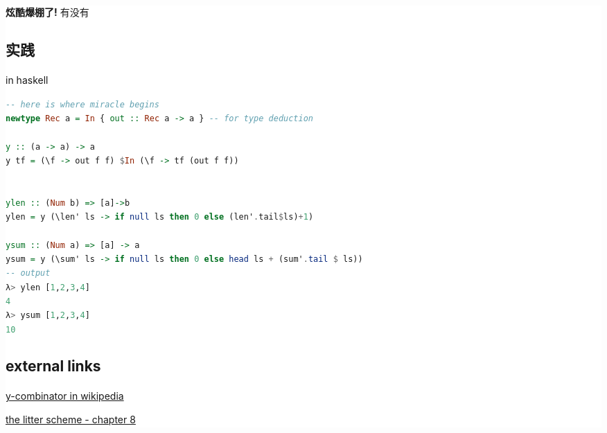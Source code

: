 **炫酷爆棚了!** 有没有

## 实践

in haskell

``` haskell
-- here is where miracle begins
newtype Rec a = In { out :: Rec a -> a } -- for type deduction

y :: (a -> a) -> a
y tf = (\f -> out f f) $In (\f -> tf (out f f))


ylen :: (Num b) => [a]->b
ylen = y (\len' ls -> if null ls then 0 else (len'.tail$ls)+1)

ysum :: (Num a) => [a] -> a
ysum = y (\sum' ls -> if null ls then 0 else head ls + (sum'.tail $ ls))
-- output
λ> ylen [1,2,3,4]
4
λ> ysum [1,2,3,4]
10
```

## external links

[y-combinator in wikipedia](http://en.wikipedia.org/wiki/Fixed-point_combinator#Y_combinator)

[the litter scheme - chapter 8](http://mitpress.mit.edu/books/little-schemer)
